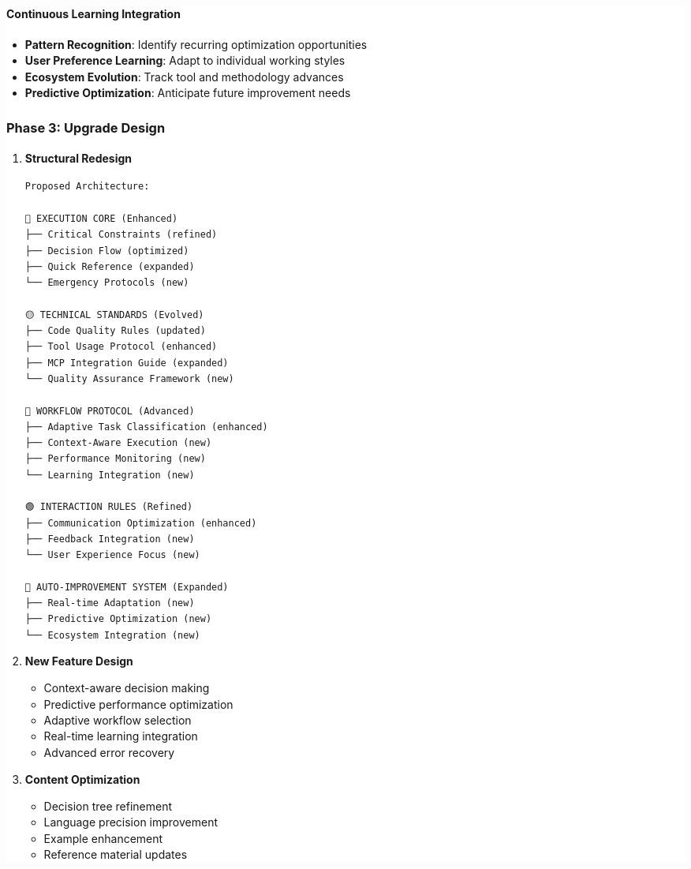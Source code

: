 #### Continuous Learning Integration

- **Pattern Recognition**: Identify recurring optimization opportunities
- **User Preference Learning**: Adapt to individual working styles
- **Ecosystem Evolution**: Track tool and methodology advances
- **Predictive Optimization**: Anticipate future improvement needs

### Phase 3: Upgrade Design

1. **Structural Redesign**

   ```
   Proposed Architecture:

   🔴 EXECUTION CORE (Enhanced)
   ├── Critical Constraints (refined)
   ├── Decision Flow (optimized)
   ├── Quick Reference (expanded)
   └── Emergency Protocols (new)

   🟡 TECHNICAL STANDARDS (Evolved)
   ├── Code Quality Rules (updated)
   ├── Tool Usage Protocol (enhanced)
   ├── MCP Integration Guide (expanded)
   └── Quality Assurance Framework (new)

   🔵 WORKFLOW PROTOCOL (Advanced)
   ├── Adaptive Task Classification (enhanced)
   ├── Context-Aware Execution (new)
   ├── Performance Monitoring (new)
   └── Learning Integration (new)

   🟢 INTERACTION RULES (Refined)
   ├── Communication Optimization (enhanced)
   ├── Feedback Integration (new)
   └── User Experience Focus (new)

   🔄 AUTO-IMPROVEMENT SYSTEM (Expanded)
   ├── Real-time Adaptation (new)
   ├── Predictive Optimization (new)
   └── Ecosystem Integration (new)
   ```

2. **New Feature Design**
   - Context-aware decision making
   - Predictive performance optimization
   - Adaptive workflow selection
   - Real-time learning integration
   - Advanced error recovery

3. **Content Optimization**
   - Decision tree refinement
   - Language precision improvement
   - Example enhancement
   - Reference material updates
